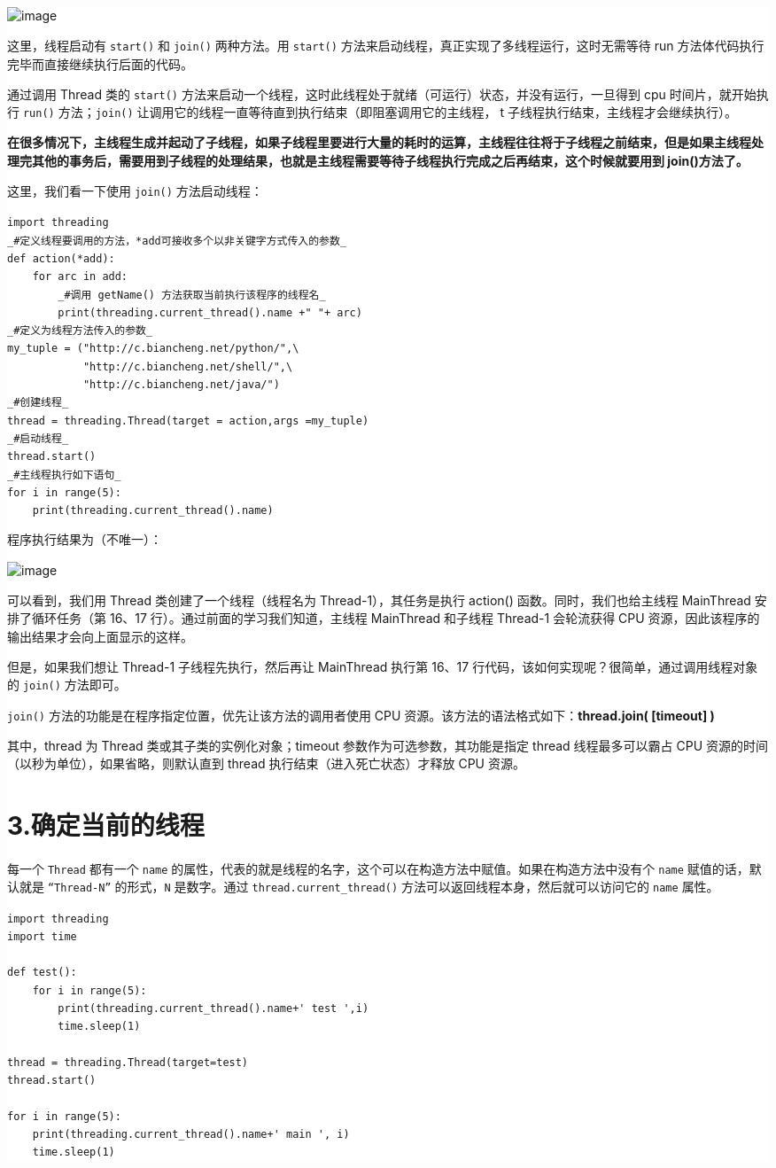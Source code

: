 ![image](https://img2024.cnblogs.com/blog/2591203/202503/2591203-20250325004346850-1577707234.png)


这里，线程启动有 `start()` 和 `join()` 两种方法。用 `start()` 方法来启动线程，真正实现了多线程运行，这时无需等待 run 方法体代码执行完毕而直接继续执行后面的代码。

通过调用 Thread 类的 `start()` 方法来启动一个线程，这时此线程处于就绪（可运行）状态，并没有运行，一旦得到 cpu 时间片，就开始执行 `run()` 方法；`join()` 让调用它的线程一直等待直到执行结束（即阻塞调用它的主线程， t 子线程执行结束，主线程才会继续执行）。

**在很多情况下，主线程生成并起动了子线程，如果子线程里要进行大量的耗时的运算，主线程往往将于子线程之前结束，但是如果主线程处理完其他的事务后，需要用到子线程的处理结果，也就是主线程需要等待子线程执行完成之后再结束，这个时候就要用到 join()方法了。**

这里，我们看一下使用 `join()` 方法启动线程：

```
import threading
_#定义线程要调用的方法，*add可接收多个以非关键字方式传入的参数_
def action(*add):
    for arc in add:
        _#调用 getName() 方法获取当前执行该程序的线程名_
        print(threading.current_thread().name +" "+ arc)
_#定义为线程方法传入的参数_
my_tuple = ("http://c.biancheng.net/python/",\
            "http://c.biancheng.net/shell/",\
            "http://c.biancheng.net/java/")
_#创建线程_
thread = threading.Thread(target = action,args =my_tuple)
_#启动线程_
thread.start()
_#主线程执行如下语句_
for i in range(5):
    print(threading.current_thread().name)
```

程序执行结果为（不唯一）：

![image](https://img2024.cnblogs.com/blog/2591203/202503/2591203-20250325004353143-532090988.png)


可以看到，我们用 Thread 类创建了一个线程（线程名为 Thread-1），其任务是执行 action() 函数。同时，我们也给主线程 MainThread 安排了循环任务（第 16、17 行）。通过前面的学习我们知道，主线程 MainThread 和子线程 Thread-1 会轮流获得 CPU 资源，因此该程序的输出结果才会向上面显示的这样。

但是，如果我们想让 Thread-1 子线程先执行，然后再让 MainThread 执行第 16、17 行代码，该如何实现呢？很简单，通过调用线程对象的 `join()` 方法即可。

`join()` 方法的功能是在程序指定位置，优先让该方法的调用者使用 CPU 资源。该方法的语法格式如下：**thread.join( [timeout] )**

其中，thread 为 Thread 类或其子类的实例化对象；timeout 参数作为可选参数，其功能是指定 thread 线程最多可以霸占 CPU 资源的时间（以秒为单位），如果省略，则默认直到 thread 执行结束（进入死亡状态）才释放 CPU 资源。

# 3.确定当前的线程

每一个 `Thread` 都有一个 `name` 的属性，代表的就是线程的名字，这个可以在构造方法中赋值。如果在构造方法中没有个 `name` 赋值的话，默认就是 `“Thread-N”` 的形式，`N` 是数字。通过 `thread.current_thread()` 方法可以返回线程本身，然后就可以访问它的 `name` 属性。

```
import threading
import time

def test():
    for i in range(5):
        print(threading.current_thread().name+' test ',i)
        time.sleep(1)

thread = threading.Thread(target=test)
thread.start()

for i in range(5):
    print(threading.current_thread().name+' main ', i)
    time.sleep(1)
```